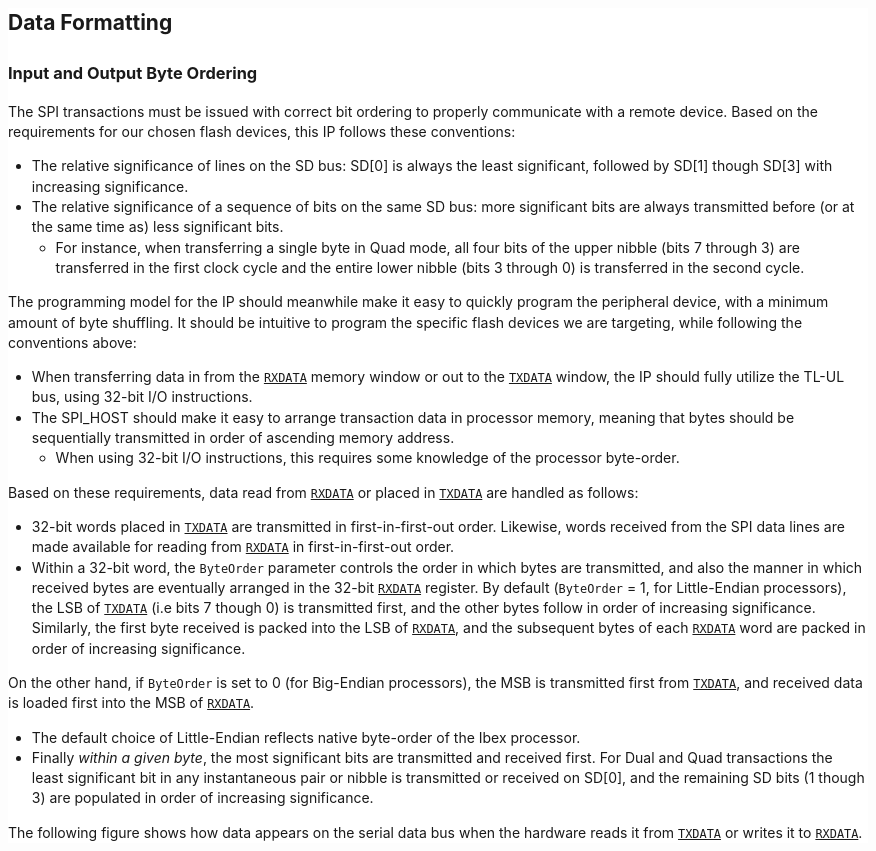 ## Data Formatting

### Input and Output Byte Ordering

The SPI transactions must be issued with correct bit ordering to properly communicate with a remote device.
Based on the requirements for our chosen flash devices, this IP follows these conventions:
- The relative significance of lines on the SD bus: SD[0] is always the least significant, followed by SD[1] though SD[3] with increasing significance.
- The relative significance of a sequence of bits on the same SD bus: more significant bits are always transmitted before (or at the same time as) less significant bits.
    - For instance, when transferring a single byte in Quad mode, all four bits of the upper nibble (bits 7 through 3) are transferred in the first clock cycle and the entire lower nibble (bits 3 through 0) is transferred in the second cycle.

The programming model for the IP should meanwhile make it easy to quickly program the peripheral device, with a minimum amount of byte shuffling.
It should be intuitive to program the specific flash devices we are targeting, while following the conventions above:
- When transferring data in from the [`RXDATA`](registers.md#rxdata) memory window or out to the [`TXDATA`](registers.md#txdata) window, the IP should fully utilize the TL-UL bus, using 32-bit I/O instructions.
- The SPI_HOST should make it easy to arrange transaction data in processor memory, meaning that bytes should be sequentially transmitted in order of ascending memory address.
  - When using 32-bit I/O instructions, this requires some knowledge of the processor byte-order.

Based on these requirements, data read from [`RXDATA`](registers.md#rxdata) or placed in [`TXDATA`](registers.md#txdata) are handled as follows:
- 32-bit words placed in [`TXDATA`](registers.md#txdata) are transmitted in first-in-first-out order.
Likewise, words received from the SPI data lines are made available for reading from [`RXDATA`](registers.md#rxdata) in first-in-first-out order.
- Within a 32-bit word, the `ByteOrder` parameter controls the order in which bytes are transmitted, and also the manner in which received bytes are eventually arranged in the 32-bit [`RXDATA`](registers.md#rxdata) register.
By default (`ByteOrder` = 1, for Little-Endian processors), the LSB of [`TXDATA`](registers.md#txdata) (i.e bits 7 though 0) is transmitted first, and the other bytes follow in order of increasing significance.
Similarly, the first byte received is packed into the LSB of [`RXDATA`](registers.md#rxdata), and the subsequent bytes of each [`RXDATA`](registers.md#rxdata) word are packed in order of increasing significance.

On the other hand, if `ByteOrder` is set to 0 (for Big-Endian processors), the MSB is transmitted first from [`TXDATA`](registers.md#txdata), and received data is loaded first into the MSB of [`RXDATA`](registers.md#rxdata).
   - The default choice of Little-Endian reflects native byte-order of the Ibex processor.
- Finally *within a given byte*, the most significant bits are transmitted and received first.
For Dual and Quad transactions the least significant bit in any instantaneous pair or nibble is transmitted or received on SD[0], and the remaining SD bits (1 though 3) are populated in order of increasing significance.

The following figure shows how data appears on the serial data bus when the hardware reads it from [`TXDATA`](registers.md#txdata) or writes it to [`RXDATA`](registers.md#rxdata).
